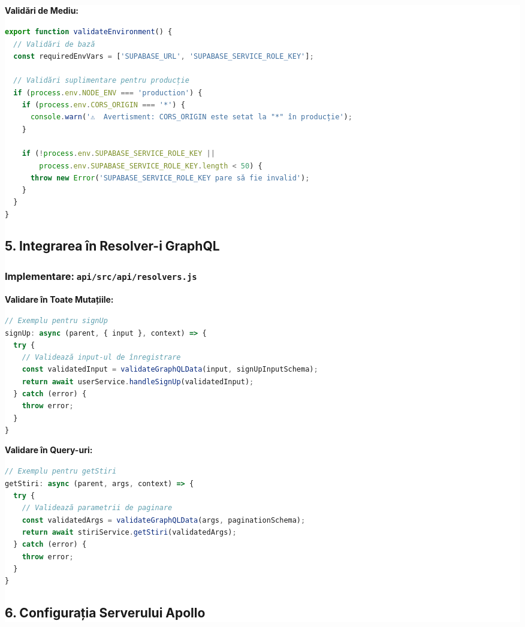 **Validări de Mediu:**
```javascript
export function validateEnvironment() {
  // Validări de bază
  const requiredEnvVars = ['SUPABASE_URL', 'SUPABASE_SERVICE_ROLE_KEY'];
  
  // Validări suplimentare pentru producție
  if (process.env.NODE_ENV === 'production') {
    if (process.env.CORS_ORIGIN === '*') {
      console.warn('⚠️  Avertisment: CORS_ORIGIN este setat la "*" în producție');
    }
    
    if (!process.env.SUPABASE_SERVICE_ROLE_KEY || 
        process.env.SUPABASE_SERVICE_ROLE_KEY.length < 50) {
      throw new Error('SUPABASE_SERVICE_ROLE_KEY pare să fie invalid');
    }
  }
}
```

## 5. Integrarea în Resolver-i GraphQL

### Implementare: `api/src/api/resolvers.js`

**Validare în Toate Mutațiile:**
```javascript
// Exemplu pentru signUp
signUp: async (parent, { input }, context) => {
  try {
    // Validează input-ul de înregistrare
    const validatedInput = validateGraphQLData(input, signUpInputSchema);
    return await userService.handleSignUp(validatedInput);
  } catch (error) {
    throw error;
  }
}
```

**Validare în Query-uri:**
```javascript
// Exemplu pentru getStiri
getStiri: async (parent, args, context) => {
  try {
    // Validează parametrii de paginare
    const validatedArgs = validateGraphQLData(args, paginationSchema);
    return await stiriService.getStiri(validatedArgs);
  } catch (error) {
    throw error;
  }
}
```

## 6. Configurația Serverului Apollo
